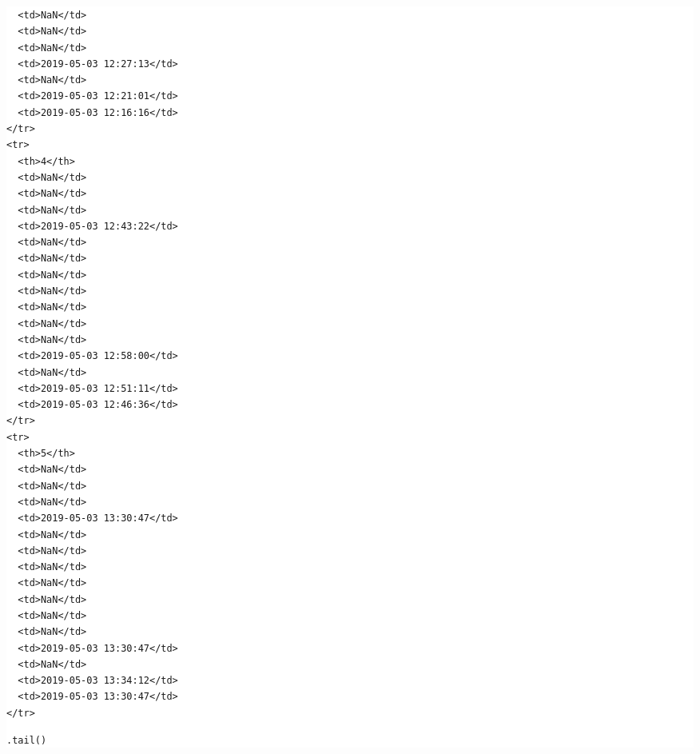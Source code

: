       <td>NaN</td>
      <td>NaN</td>
      <td>NaN</td>
      <td>2019-05-03 12:27:13</td>
      <td>NaN</td>
      <td>2019-05-03 12:21:01</td>
      <td>2019-05-03 12:16:16</td>
    </tr>
    <tr>
      <th>4</th>
      <td>NaN</td>
      <td>NaN</td>
      <td>NaN</td>
      <td>2019-05-03 12:43:22</td>
      <td>NaN</td>
      <td>NaN</td>
      <td>NaN</td>
      <td>NaN</td>
      <td>NaN</td>
      <td>NaN</td>
      <td>NaN</td>
      <td>2019-05-03 12:58:00</td>
      <td>NaN</td>
      <td>2019-05-03 12:51:11</td>
      <td>2019-05-03 12:46:36</td>
    </tr>
    <tr>
      <th>5</th>
      <td>NaN</td>
      <td>NaN</td>
      <td>NaN</td>
      <td>2019-05-03 13:30:47</td>
      <td>NaN</td>
      <td>NaN</td>
      <td>NaN</td>
      <td>NaN</td>
      <td>NaN</td>
      <td>NaN</td>
      <td>NaN</td>
      <td>2019-05-03 13:30:47</td>
      <td>NaN</td>
      <td>2019-05-03 13:34:12</td>
      <td>2019-05-03 13:30:47</td>
    </tr>
  </tbody>
</table>
</div>


    
    .tail()
    
